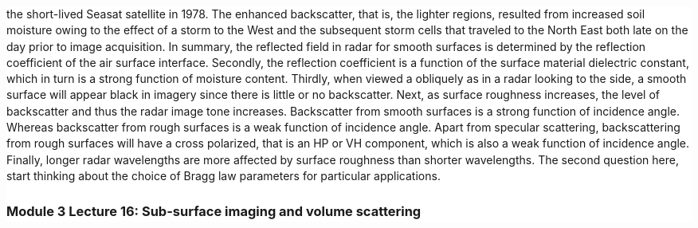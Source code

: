 the short-lived Seasat satellite in 1978. The enhanced backscatter, that is, the lighter regions, resulted from increased soil moisture owing to the effect of a storm to the West and the subsequent storm cells that traveled to the North East both late on the day prior to image acquisition. In summary, the reflected field in radar for smooth surfaces is determined by the reflection coefficient of the air surface interface. Secondly, the reflection coefficient is a function of the surface material dielectric constant, which in turn is a strong function of moisture content. Thirdly, when viewed a obliquely as in a radar looking to the side, a smooth surface will appear black in imagery since there is little or no backscatter. Next, as surface roughness increases, the level of backscatter and thus the radar image tone increases. Backscatter from smooth surfaces is a strong function of incidence angle. Whereas backscatter from rough surfaces is a weak function of incidence angle. Apart from specular scattering, backscattering from rough surfaces will have a cross polarized, that is an HP or VH component, which is also a weak function of incidence angle. Finally, longer radar wavelengths are more affected by surface roughness than shorter wavelengths. The second question here, start thinking about the choice of Bragg law parameters for particular applications. 

### Module 3 Lecture 16: Sub-surface imaging and volume scattering
